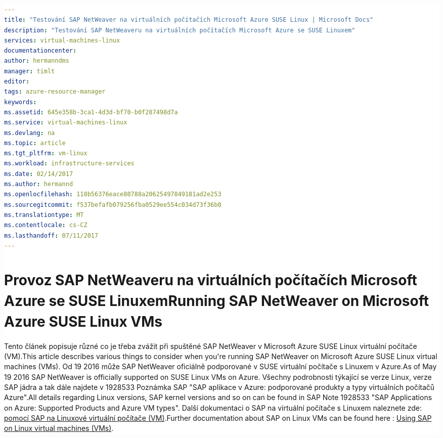 ```yaml
---
title: "Testování SAP NetWeaver na virtuálních počítačích Microsoft Azure SUSE Linux | Microsoft Docs"
description: "Testování SAP NetWeaveru na virtuálních počítačích Microsoft Azure se SUSE Linuxem"
services: virtual-machines-linux
documentationcenter: 
author: hermanndms
manager: timlt
editor: 
tags: azure-resource-manager
keywords: 
ms.assetid: 645e358b-3ca1-4d3d-bf70-b0f287498d7a
ms.service: virtual-machines-linux
ms.devlang: na
ms.topic: article
ms.tgt_pltfrm: vm-linux
ms.workload: infrastructure-services
ms.date: 02/14/2017
ms.author: hermannd
ms.openlocfilehash: 118b56376eace80788a20625497849181ad2e253
ms.sourcegitcommit: f537befafb079256fba0529ee554c034d73f36b0
ms.translationtype: MT
ms.contentlocale: cs-CZ
ms.lasthandoff: 07/11/2017
---
```

# <a name="running-sap-netweaver-on-microsoft-azure-suse-linux-vms"></a><span data-ttu-id="75a4d-103">Provoz SAP NetWeaveru na virtuálních počítačích Microsoft Azure se SUSE Linuxem</span><span class="sxs-lookup"><span data-stu-id="75a4d-103">Running SAP NetWeaver on Microsoft Azure SUSE Linux VMs</span></span>
<span data-ttu-id="75a4d-104">Tento článek popisuje různé co je třeba zvážit při spuštěné SAP NetWeaver v Microsoft Azure SUSE Linux virtuální počítače (VM).</span><span class="sxs-lookup"><span data-stu-id="75a4d-104">This article describes various things to consider when you're running SAP NetWeaver on Microsoft Azure SUSE Linux virtual machines (VMs).</span></span> <span data-ttu-id="75a4d-105">Od 19 2016 může SAP NetWeaver oficiálně podporované v SUSE virtuální počítače s Linuxem v Azure.</span><span class="sxs-lookup"><span data-stu-id="75a4d-105">As of May 19 2016 SAP NetWeaver is officially supported on SUSE Linux VMs on Azure.</span></span> <span data-ttu-id="75a4d-106">Všechny podrobnosti týkající se verze Linux, verze SAP jádra a tak dále najdete v 1928533 Poznámka SAP "SAP aplikace v Azure: podporované produkty a typy virtuálních počítačů Azure".</span><span class="sxs-lookup"><span data-stu-id="75a4d-106">All details regarding Linux versions, SAP kernel versions and so on can be found in SAP Note 1928533 "SAP Applications on Azure: Supported Products and Azure VM types".</span></span>
<span data-ttu-id="75a4d-107">Další dokumentaci o SAP na virtuální počítače s Linuxem naleznete zde: [pomocí SAP na Linuxové virtuální počítače (VM)](get-started.md?toc=%2fazure%2fvirtual-machines%2flinux%2ftoc.json).</span><span class="sxs-lookup"><span data-stu-id="75a4d-107">Further documentation about SAP on Linux VMs can be found here : [Using SAP on Linux virtual machines (VMs)](get-started.md?toc=%2fazure%2fvirtual-machines%2flinux%2ftoc.json).</span></span>
